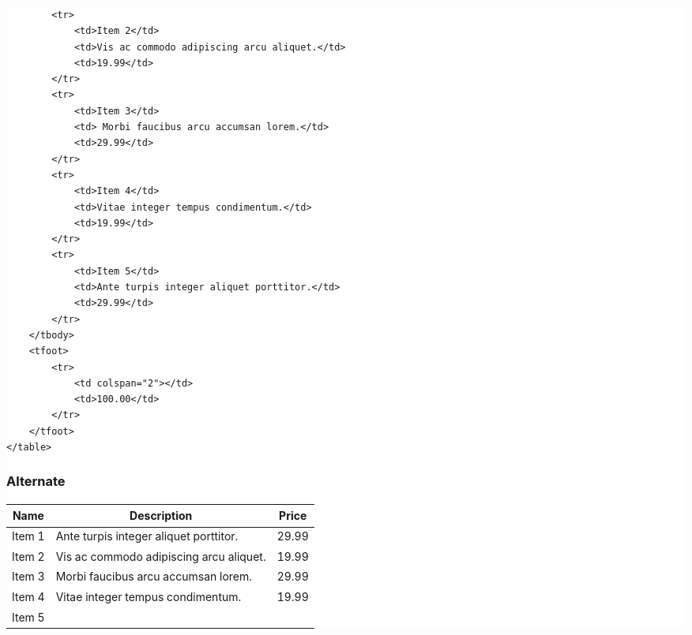 			<tr>
				<td>Item 2</td>
				<td>Vis ac commodo adipiscing arcu aliquet.</td>
				<td>19.99</td>
			</tr>
			<tr>
				<td>Item 3</td>
				<td> Morbi faucibus arcu accumsan lorem.</td>
				<td>29.99</td>
			</tr>
			<tr>
				<td>Item 4</td>
				<td>Vitae integer tempus condimentum.</td>
				<td>19.99</td>
			</tr>
			<tr>
				<td>Item 5</td>
				<td>Ante turpis integer aliquet porttitor.</td>
				<td>29.99</td>
			</tr>
		</tbody>
		<tfoot>
			<tr>
				<td colspan="2"></td>
				<td>100.00</td>
			</tr>
		</tfoot>
	</table>
</div>

### Alternate

<div class="table-wrapper">
	<table class="alt">
		<thead>
			<tr>
				<th>Name</th>
				<th>Description</th>
				<th>Price</th>
			</tr>
		</thead>
		<tbody>
			<tr>
				<td>Item 1</td>
				<td>Ante turpis integer aliquet porttitor.</td>
				<td>29.99</td>
			</tr>
			<tr>
				<td>Item 2</td>
				<td>Vis ac commodo adipiscing arcu aliquet.</td>
				<td>19.99</td>
			</tr>
			<tr>
				<td>Item 3</td>
				<td> Morbi faucibus arcu accumsan lorem.</td>
				<td>29.99</td>
			</tr>
			<tr>
				<td>Item 4</td>
				<td>Vitae integer tempus condimentum.</td>
				<td>19.99</td>
			</tr>
			<tr>
				<td>Item 5</td>